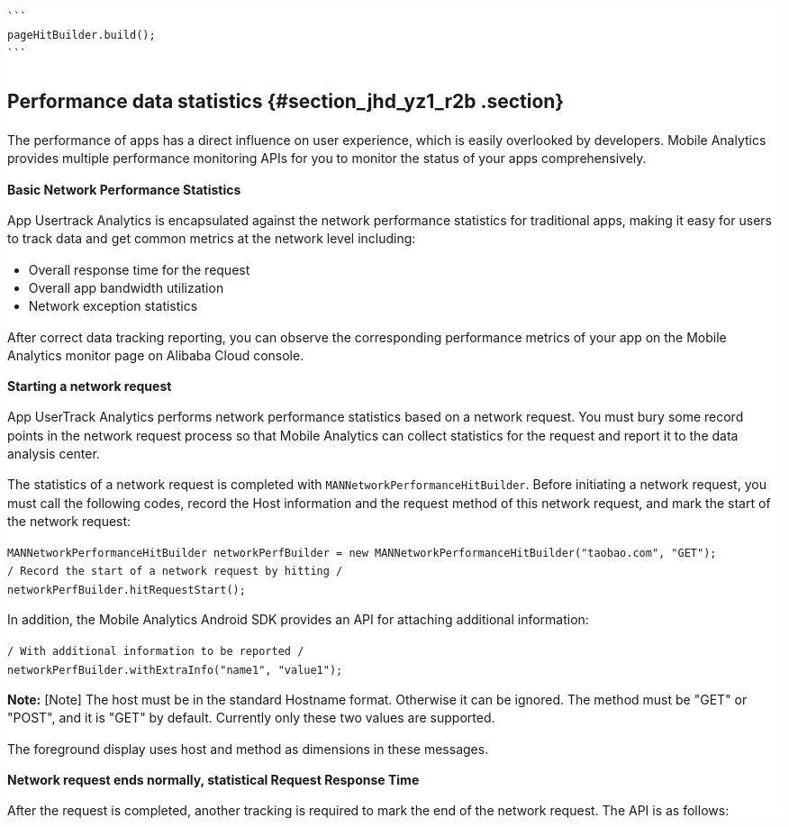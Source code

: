     ```
    pageHitBuilder.build();
    ```


## Performance data statistics {#section_jhd_yz1_r2b .section}

The performance of apps has a direct influence on user experience, which is easily overlooked by developers. Mobile Analytics provides multiple performance monitoring APIs for you to monitor the status of your apps comprehensively.

**Basic Network Performance Statistics**

App Usertrack Analytics is encapsulated against the network performance statistics for traditional apps, making it easy for users to track data and get common metrics at the network level including:

-   Overall response time for the request
-   Overall app bandwidth utilization
-   Network exception statistics

After correct data tracking reporting, you can observe the corresponding performance metrics of your app on the Mobile Analytics monitor page on Alibaba Cloud console.

**Starting a network request**

App UserTrack Analytics performs network performance statistics based on a network request. You must bury some record points in the network request process so that Mobile Analytics can collect statistics for the request and report it to the data analysis center.

The statistics of a network request is completed with `MANNetworkPerformanceHitBuilder`. Before initiating a network request, you must call the following codes, record the Host information and the request method of this network request, and mark the start of the network request:

```
MANNetworkPerformanceHitBuilder networkPerfBuilder = new MANNetworkPerformanceHitBuilder("taobao.com", "GET");
/ Record the start of a network request by hitting /
networkPerfBuilder.hitRequestStart();
```

In addition, the Mobile Analytics Android SDK provides an API for attaching additional information:

```
/ With additional information to be reported /
networkPerfBuilder.withExtraInfo("name1", "value1");
```

**Note:** \[Note\] The host must be in the standard Hostname format. Otherwise it can be ignored. The method must be "GET" or "POST", and it is "GET" by default. Currently only these two values are supported.

The foreground display uses host and method as dimensions in these messages.

**Network request ends normally, statistical Request Response Time**

After the request is completed, another tracking is required to mark the end of the network request. The API is as follows:
